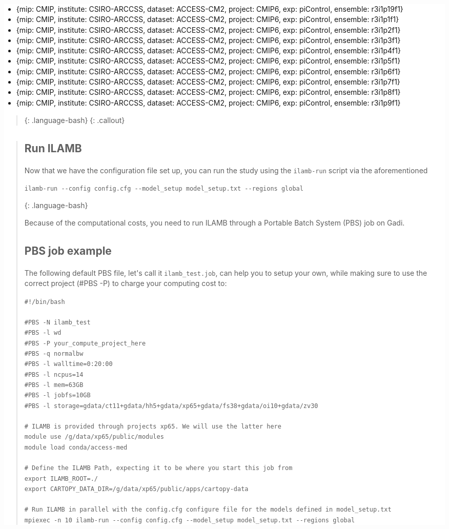   - {mip: CMIP, institute: CSIRO-ARCCSS, dataset: ACCESS-CM2, project: CMIP6, exp: piControl, ensemble: r3i1p19f1}
  - {mip: CMIP, institute: CSIRO-ARCCSS, dataset: ACCESS-CM2, project: CMIP6, exp: piControl, ensemble: r3i1p1f1}
  - {mip: CMIP, institute: CSIRO-ARCCSS, dataset: ACCESS-CM2, project: CMIP6, exp: piControl, ensemble: r3i1p2f1}
  - {mip: CMIP, institute: CSIRO-ARCCSS, dataset: ACCESS-CM2, project: CMIP6, exp: piControl, ensemble: r3i1p3f1}
  - {mip: CMIP, institute: CSIRO-ARCCSS, dataset: ACCESS-CM2, project: CMIP6, exp: piControl, ensemble: r3i1p4f1}
  - {mip: CMIP, institute: CSIRO-ARCCSS, dataset: ACCESS-CM2, project: CMIP6, exp: piControl, ensemble: r3i1p5f1}
  - {mip: CMIP, institute: CSIRO-ARCCSS, dataset: ACCESS-CM2, project: CMIP6, exp: piControl, ensemble: r3i1p6f1}
  - {mip: CMIP, institute: CSIRO-ARCCSS, dataset: ACCESS-CM2, project: CMIP6, exp: piControl, ensemble: r3i1p7f1}
  - {mip: CMIP, institute: CSIRO-ARCCSS, dataset: ACCESS-CM2, project: CMIP6, exp: piControl, ensemble: r3i1p8f1}
  - {mip: CMIP, institute: CSIRO-ARCCSS, dataset: ACCESS-CM2, project: CMIP6, exp: piControl, ensemble: r3i1p9f1}
> >```
>{: .language-bash}
{: .callout}

> ## Run ILAMB
> 
>Now that we have the configuration file set up, you can run the study using the `ilamb-run` script via the aforementioned
> ~~~
> ilamb-run --config config.cfg --model_setup model_setup.txt --regions global
> ~~~
> {: .language-bash}
>
> Because of the computational costs, you need to run ILAMB through a Portable Batch System (PBS) job on Gadi.
>
> ## PBS job example
> The following default PBS file, let's call it `ilamb_test.job`, can help you to setup your own, while making sure to use the correct project (#PBS -P) to charge your computing cost to:
> 
> ~~~
> #!/bin/bash
>
> #PBS -N ilamb_test
> #PBS -l wd
> #PBS -P your_compute_project_here
> #PBS -q normalbw
> #PBS -l walltime=0:20:00  
> #PBS -l ncpus=14
> #PBS -l mem=63GB           
> #PBS -l jobfs=10GB        
> #PBS -l storage=gdata/ct11+gdata/hh5+gdata/xp65+gdata/fs38+gdata/oi10+gdata/zv30
>
> # ILAMB is provided through projects xp65. We will use the latter here
> module use /g/data/xp65/public/modules
> module load conda/access-med
> 
> # Define the ILAMB Path, expecting it to be where you start this job from
> export ILAMB_ROOT=./
> export CARTOPY_DATA_DIR=/g/data/xp65/public/apps/cartopy-data
>
> # Run ILAMB in parallel with the config.cfg configure file for the models defined in model_setup.txt
> mpiexec -n 10 ilamb-run --config config.cfg --model_setup model_setup.txt --regions global